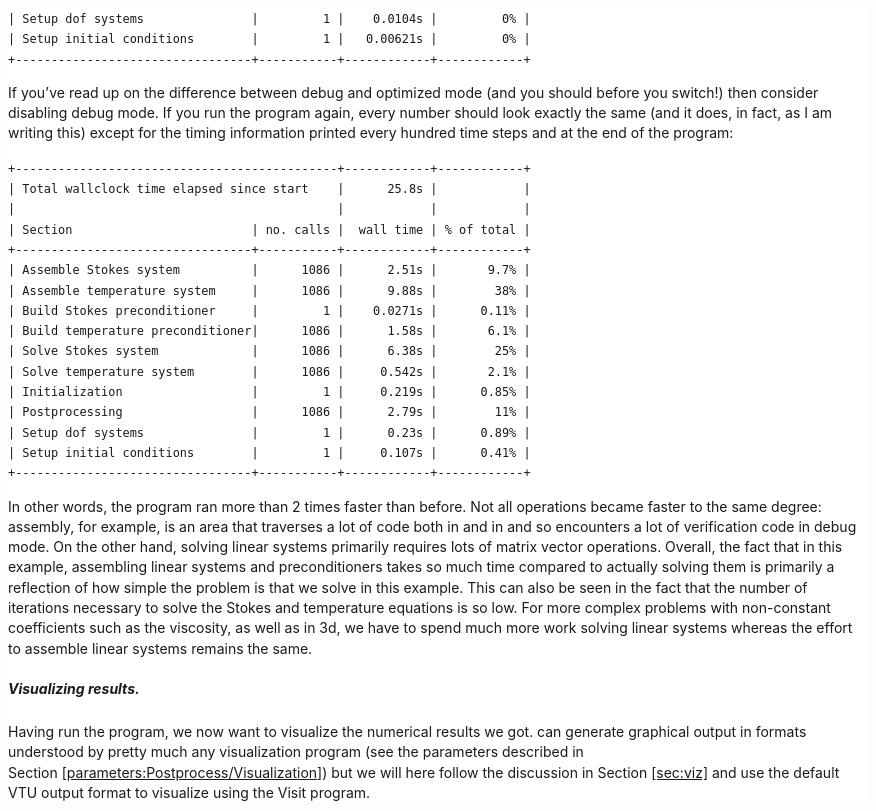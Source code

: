 ``` ksh
| Setup dof systems               |         1 |    0.0104s |         0% |
| Setup initial conditions        |         1 |   0.00621s |         0% |
+---------------------------------+-----------+------------+------------+
```

If you&rsquo;ve read up on the difference between debug and optimized mode
(and you should before you switch!) then consider disabling debug mode. If you
run the program again, every number should look exactly the same (and it does,
in fact, as I am writing this) except for the timing information printed every
hundred time steps and at the end of the program:

``` ksh
+---------------------------------------------+------------+------------+
| Total wallclock time elapsed since start    |      25.8s |            |
|                                             |            |            |
| Section                         | no. calls |  wall time | % of total |
+---------------------------------+-----------+------------+------------+
| Assemble Stokes system          |      1086 |      2.51s |       9.7% |
| Assemble temperature system     |      1086 |      9.88s |        38% |
| Build Stokes preconditioner     |         1 |    0.0271s |      0.11% |
| Build temperature preconditioner|      1086 |      1.58s |       6.1% |
| Solve Stokes system             |      1086 |      6.38s |        25% |
| Solve temperature system        |      1086 |     0.542s |       2.1% |
| Initialization                  |         1 |     0.219s |      0.85% |
| Postprocessing                  |      1086 |      2.79s |        11% |
| Setup dof systems               |         1 |      0.23s |      0.89% |
| Setup initial conditions        |         1 |     0.107s |      0.41% |
+---------------------------------+-----------+------------+------------+
```

In other words, the program ran more than 2 times faster than before. Not all
operations became faster to the same degree: assembly, for example, is an area
that traverses a lot of code both in and in and so encounters a lot of
verification code in debug mode. On the other hand, solving linear systems
primarily requires lots of matrix vector operations. Overall, the fact that in
this example, assembling linear systems and preconditioners takes so much time
compared to actually solving them is primarily a reflection of how simple the
problem is that we solve in this example. This can also be seen in the fact
that the number of iterations necessary to solve the Stokes and temperature
equations is so low. For more complex problems with non-constant coefficients
such as the viscosity, as well as in 3d, we have to spend much more work
solving linear systems whereas the effort to assemble linear systems remains
the same.

##### Visualizing results.

Having run the program, we now want to visualize the numerical results we got.
can generate graphical output in formats understood by pretty much any
visualization program (see the parameters described in
Section&nbsp;[\[parameters:Postprocess/Visualization\]][4]) but we will here
follow the discussion in Section&nbsp;[\[sec:viz\]][5] and use the default VTU
output format to visualize using the Visit program.


  [1]: #sec:approximate-equations
  [2]: #sec:parameters
  [cookbooks/convection-box.prm]: cookbooks/convection-box.prm
  [3]: #sec:debug-mode
  [4]: #parameters:Postprocess/Visualization
  [5]: #sec:viz
  [2]: #fig:convection-box-fields
  [6]: #sec:viz-stat
  [4]: #fig:convection-box-stats
  [5]: #fig:convection-box-iterations
  [7]: #fig:convection-box-fields-different-Ra
  [9]: #fig:convection-box-stats-different-Ra
  [11]: #fig:convection-box-stats-steps